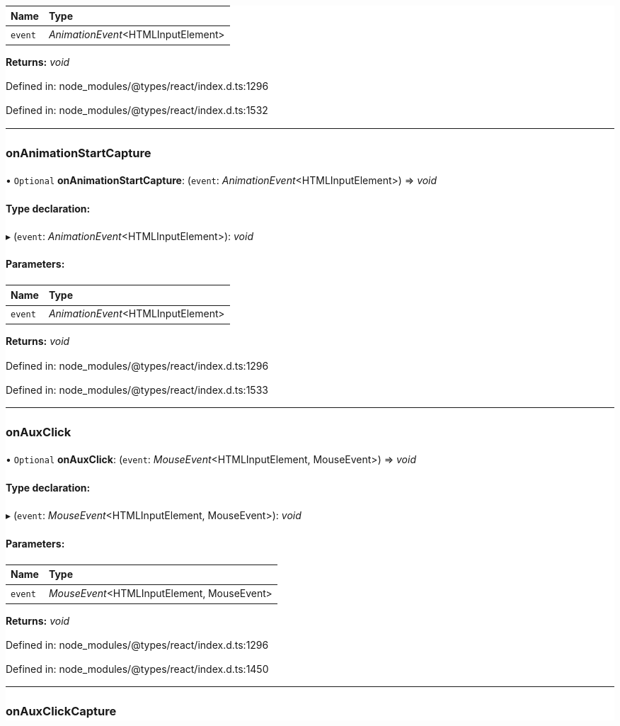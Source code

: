 Name | Type |
:------ | :------ |
`event` | *AnimationEvent*<HTMLInputElement\> |

**Returns:** *void*

Defined in: node_modules/@types/react/index.d.ts:1296

Defined in: node_modules/@types/react/index.d.ts:1532

___

### onAnimationStartCapture

• `Optional` **onAnimationStartCapture**: (`event`: *AnimationEvent*<HTMLInputElement\>) => *void*

#### Type declaration:

▸ (`event`: *AnimationEvent*<HTMLInputElement\>): *void*

#### Parameters:

Name | Type |
:------ | :------ |
`event` | *AnimationEvent*<HTMLInputElement\> |

**Returns:** *void*

Defined in: node_modules/@types/react/index.d.ts:1296

Defined in: node_modules/@types/react/index.d.ts:1533

___

### onAuxClick

• `Optional` **onAuxClick**: (`event`: *MouseEvent*<HTMLInputElement, MouseEvent\>) => *void*

#### Type declaration:

▸ (`event`: *MouseEvent*<HTMLInputElement, MouseEvent\>): *void*

#### Parameters:

Name | Type |
:------ | :------ |
`event` | *MouseEvent*<HTMLInputElement, MouseEvent\> |

**Returns:** *void*

Defined in: node_modules/@types/react/index.d.ts:1296

Defined in: node_modules/@types/react/index.d.ts:1450

___

### onAuxClickCapture
